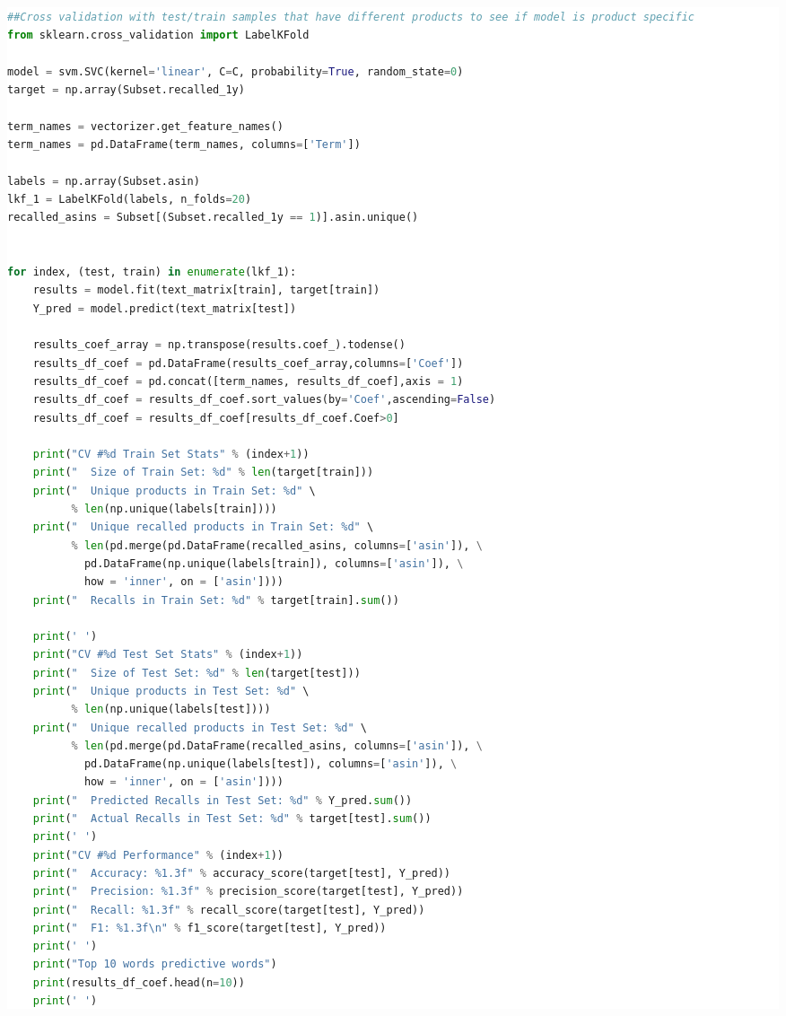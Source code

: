 
```python
##Cross validation with test/train samples that have different products to see if model is product specific
from sklearn.cross_validation import LabelKFold

model = svm.SVC(kernel='linear', C=C, probability=True, random_state=0)
target = np.array(Subset.recalled_1y)

term_names = vectorizer.get_feature_names()
term_names = pd.DataFrame(term_names, columns=['Term'])

labels = np.array(Subset.asin)
lkf_1 = LabelKFold(labels, n_folds=20)
recalled_asins = Subset[(Subset.recalled_1y == 1)].asin.unique()


for index, (test, train) in enumerate(lkf_1):
    results = model.fit(text_matrix[train], target[train])
    Y_pred = model.predict(text_matrix[test])
    
    results_coef_array = np.transpose(results.coef_).todense()
    results_df_coef = pd.DataFrame(results_coef_array,columns=['Coef'])
    results_df_coef = pd.concat([term_names, results_df_coef],axis = 1)
    results_df_coef = results_df_coef.sort_values(by='Coef',ascending=False)
    results_df_coef = results_df_coef[results_df_coef.Coef>0]
    
    print("CV #%d Train Set Stats" % (index+1))
    print("  Size of Train Set: %d" % len(target[train]))
    print("  Unique products in Train Set: %d" \
          % len(np.unique(labels[train])))
    print("  Unique recalled products in Train Set: %d" \
          % len(pd.merge(pd.DataFrame(recalled_asins, columns=['asin']), \
            pd.DataFrame(np.unique(labels[train]), columns=['asin']), \
            how = 'inner', on = ['asin'])))
    print("  Recalls in Train Set: %d" % target[train].sum())

    print(' ')
    print("CV #%d Test Set Stats" % (index+1))   
    print("  Size of Test Set: %d" % len(target[test]))
    print("  Unique products in Test Set: %d" \
          % len(np.unique(labels[test])))
    print("  Unique recalled products in Test Set: %d" \
          % len(pd.merge(pd.DataFrame(recalled_asins, columns=['asin']), \
            pd.DataFrame(np.unique(labels[test]), columns=['asin']), \
            how = 'inner', on = ['asin'])))
    print("  Predicted Recalls in Test Set: %d" % Y_pred.sum())
    print("  Actual Recalls in Test Set: %d" % target[test].sum())
    print(' ')
    print("CV #%d Performance" % (index+1))
    print("  Accuracy: %1.3f" % accuracy_score(target[test], Y_pred))
    print("  Precision: %1.3f" % precision_score(target[test], Y_pred))
    print("  Recall: %1.3f" % recall_score(target[test], Y_pred))
    print("  F1: %1.3f\n" % f1_score(target[test], Y_pred))
    print(' ')
    print("Top 10 words predictive words")
    print(results_df_coef.head(n=10))
    print(' ')
```
